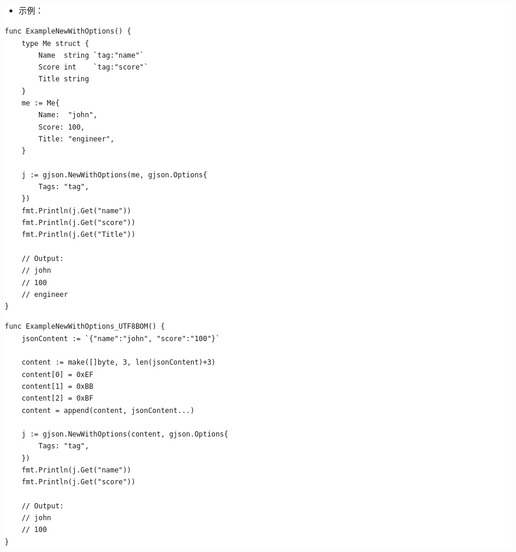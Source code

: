- 示例：









```
func ExampleNewWithOptions() {
  	type Me struct {
  		Name  string `tag:"name"`
  		Score int    `tag:"score"`
  		Title string
  	}
  	me := Me{
  		Name:  "john",
  		Score: 100,
  		Title: "engineer",
  	}

  	j := gjson.NewWithOptions(me, gjson.Options{
  		Tags: "tag",
  	})
  	fmt.Println(j.Get("name"))
  	fmt.Println(j.Get("score"))
  	fmt.Println(j.Get("Title"))

  	// Output:
  	// john
  	// 100
  	// engineer
}
```













```
func ExampleNewWithOptions_UTF8BOM() {
  	jsonContent := `{"name":"john", "score":"100"}`

  	content := make([]byte, 3, len(jsonContent)+3)
  	content[0] = 0xEF
  	content[1] = 0xBB
  	content[2] = 0xBF
  	content = append(content, jsonContent...)

  	j := gjson.NewWithOptions(content, gjson.Options{
  		Tags: "tag",
  	})
  	fmt.Println(j.Get("name"))
  	fmt.Println(j.Get("score"))

  	// Output:
  	// john
  	// 100
}
```

